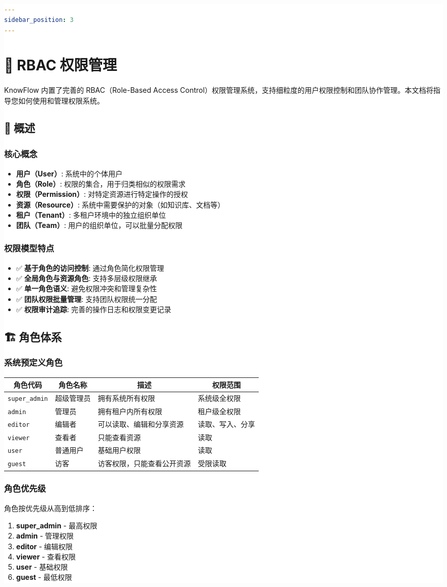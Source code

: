 ```yaml
---
sidebar_position: 3
---
```


# 👥 RBAC 权限管理

KnowFlow 内置了完善的 RBAC（Role-Based Access Control）权限管理系统，支持细粒度的用户权限控制和团队协作管理。本文档将指导您如何使用和管理权限系统。

## 🎯 概述

### 核心概念

- **用户（User）**: 系统中的个体用户
- **角色（Role）**: 权限的集合，用于归类相似的权限需求
- **权限（Permission）**: 对特定资源进行特定操作的授权
- **资源（Resource）**: 系统中需要保护的对象（如知识库、文档等）
- **租户（Tenant）**: 多租户环境中的独立组织单位
- **团队（Team）**: 用户的组织单位，可以批量分配权限

### 权限模型特点

- ✅ **基于角色的访问控制**: 通过角色简化权限管理
- ✅ **全局角色与资源角色**: 支持多层级权限继承
- ✅ **单一角色语义**: 避免权限冲突和管理复杂性
- ✅ **团队权限批量管理**: 支持团队权限统一分配
- ✅ **权限审计追踪**: 完善的操作日志和权限变更记录

## 🏗️ 角色体系

### 系统预定义角色

| 角色代码 | 角色名称 | 描述 | 权限范围 |
|---------|---------|------|---------|
| `super_admin` | 超级管理员 | 拥有系统所有权限 | 系统级全权限 |
| `admin` | 管理员 | 拥有租户内所有权限 | 租户级全权限 |
| `editor` | 编辑者 | 可以读取、编辑和分享资源 | 读取、写入、分享 |
| `viewer` | 查看者 | 只能查看资源 | 读取 |
| `user` | 普通用户 | 基础用户权限 | 读取 |
| `guest` | 访客 | 访客权限，只能查看公开资源 | 受限读取 |

### 角色优先级

角色按优先级从高到低排序：
1. **super_admin** - 最高权限
2. **admin** - 管理权限
3. **editor** - 编辑权限  
4. **viewer** - 查看权限
5. **user** - 基础权限
6. **guest** - 最低权限
